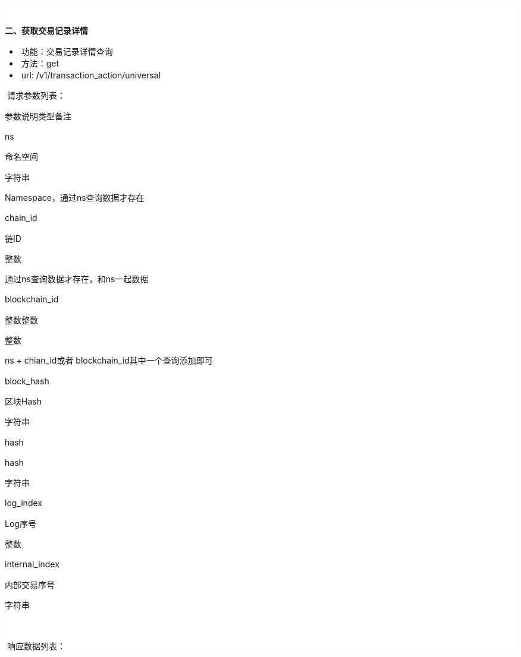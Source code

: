 
​

**二、获取交易记录详情**

* ​ 功能：交易记录详情查询
* ​ 方法：get
* ​ url: /v1/transaction\_action/universal

​ 请求参数列表：

参数说明类型备注

ns

命名空间

字符串

Namespace，通过ns查询数据才存在

chain\_id

链ID

整数

通过ns查询数据才存在，和ns一起数据

blockchain\_id

整数整数

整数

ns + chian\_id或者 blockchain\_id其中一个查询添加即可

block\_hash

区块Hash

字符串

hash

hash

字符串

log\_index

Log序号

整数

internal\_index

内部交易序号

字符串

​

​ 响应数据列表：
